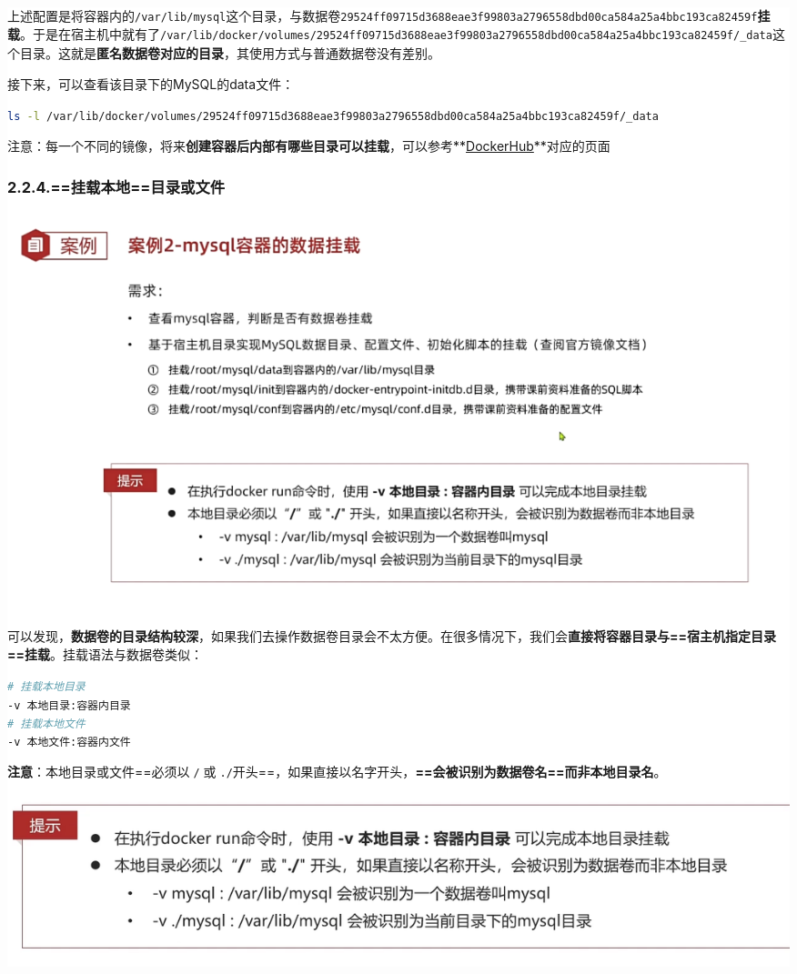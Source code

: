 上述配置是将容器内的`/var/lib/mysql`这个目录，与数据卷`29524ff09715d3688eae3f99803a2796558dbd00ca584a25a4bbc193ca82459f`**挂载**。于是在宿主机中就有了`/var/lib/docker/volumes/29524ff09715d3688eae3f99803a2796558dbd00ca584a25a4bbc193ca82459f/_data`这个目录。这就是**匿名数据卷对应的目录**，其使用方式与普通数据卷没有差别。

接下来，可以查看该目录下的MySQL的data文件：

```Bash
ls -l /var/lib/docker/volumes/29524ff09715d3688eae3f99803a2796558dbd00ca584a25a4bbc193ca82459f/_data
```

注意：每一个不同的镜像，将来**创建容器后内部有哪些目录可以挂载**，可以参考**[DockerHub](https://hub.docker.com/)**对应的页面





### 2.2.4.==挂载本地==目录或文件

![image-20241125200014314](./Docker-Learning-Local.assets/image-20241125200014314.png)

可以发现，**数据卷的目录结构较深**，如果我们去操作数据卷目录会不太方便。在很多情况下，我们会**直接将容器目录与==宿主机指定目录==挂载**。挂载语法与数据卷类似：

```Bash
# 挂载本地目录
-v 本地目录:容器内目录
# 挂载本地文件
-v 本地文件:容器内文件
```

**注意**：本地目录或文件==必须以 `/` 或 `./`开头==，如果直接以名字开头，**==会被识别为数据卷名==而非本地目录名**。

![image-20240910225225237-1732518818907-290](Docker-Learning-Local.assets/image-20240910225225237-1732518818907-290.png)
